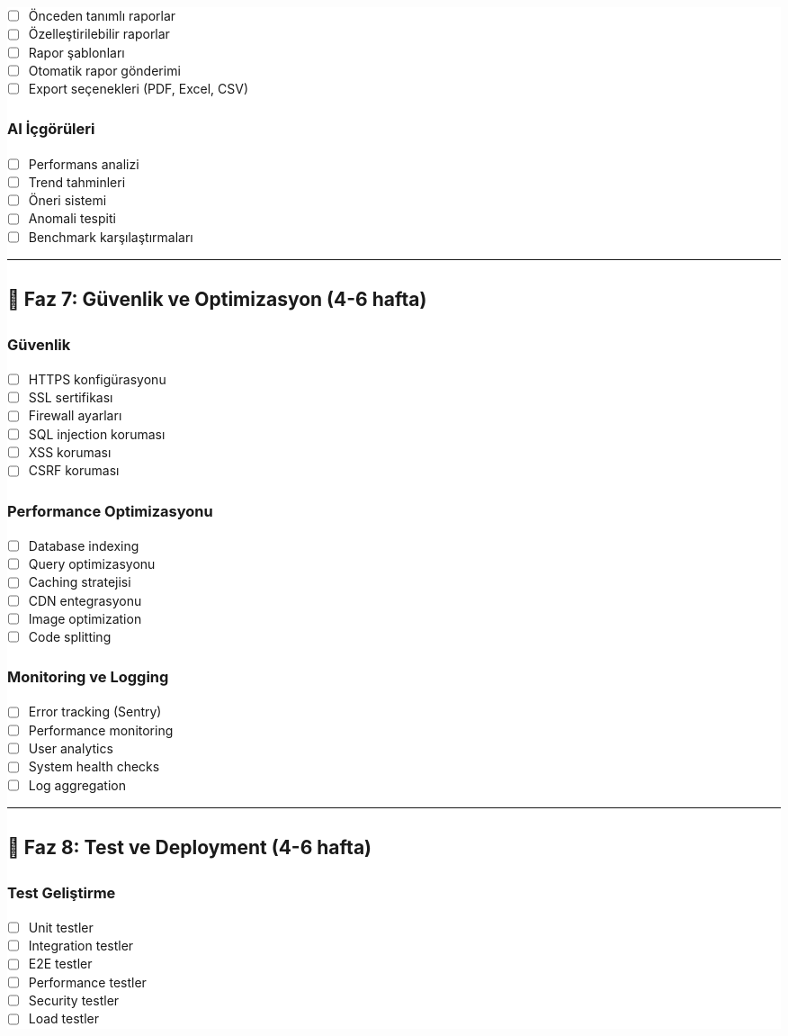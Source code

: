 - [ ] Önceden tanımlı raporlar
- [ ] Özelleştirilebilir raporlar
- [ ] Rapor şablonları
- [ ] Otomatik rapor gönderimi
- [ ] Export seçenekleri (PDF, Excel, CSV)

### AI İçgörüleri

- [ ] Performans analizi
- [ ] Trend tahminleri
- [ ] Öneri sistemi
- [ ] Anomali tespiti
- [ ] Benchmark karşılaştırmaları

---

## 🔐 Faz 7: Güvenlik ve Optimizasyon (4-6 hafta)

### Güvenlik

- [ ] HTTPS konfigürasyonu
- [ ] SSL sertifikası
- [ ] Firewall ayarları
- [ ] SQL injection koruması
- [ ] XSS koruması
- [ ] CSRF koruması

### Performance Optimizasyonu

- [ ] Database indexing
- [ ] Query optimizasyonu
- [ ] Caching stratejisi
- [ ] CDN entegrasyonu
- [ ] Image optimization
- [ ] Code splitting

### Monitoring ve Logging

- [ ] Error tracking (Sentry)
- [ ] Performance monitoring
- [ ] User analytics
- [ ] System health checks
- [ ] Log aggregation

---

## 🚀 Faz 8: Test ve Deployment (4-6 hafta)

### Test Geliştirme

- [ ] Unit testler
- [ ] Integration testler
- [ ] E2E testler
- [ ] Performance testler
- [ ] Security testler
- [ ] Load testler
